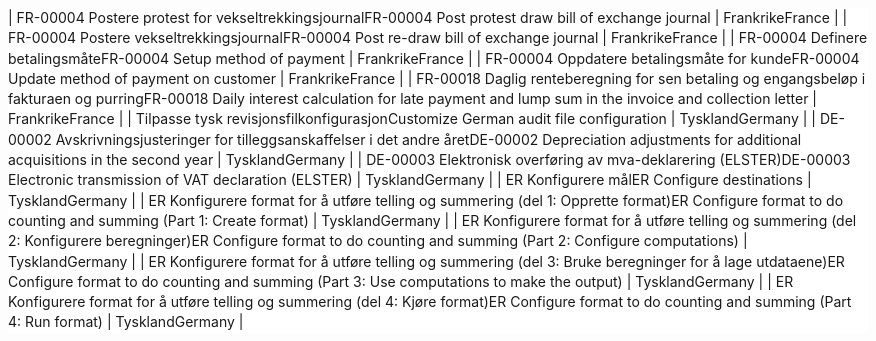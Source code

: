 | <span data-ttu-id="94d76-333">FR-00004 Postere protest for vekseltrekkingsjournal</span><span class="sxs-lookup"><span data-stu-id="94d76-333">FR-00004 Post protest draw bill of exchange journal</span></span>                                                                                  | <span data-ttu-id="94d76-334">Frankrike</span><span class="sxs-lookup"><span data-stu-id="94d76-334">France</span></span>                            |
| <span data-ttu-id="94d76-335">FR-00004 Postere vekseltrekkingsjournal</span><span class="sxs-lookup"><span data-stu-id="94d76-335">FR-00004 Post re-draw bill of exchange journal</span></span>                                                                                       | <span data-ttu-id="94d76-336">Frankrike</span><span class="sxs-lookup"><span data-stu-id="94d76-336">France</span></span>                            |
| <span data-ttu-id="94d76-337">FR-00004 Definere betalingsmåte</span><span class="sxs-lookup"><span data-stu-id="94d76-337">FR-00004 Setup method of payment</span></span>                                                                                                     | <span data-ttu-id="94d76-338">Frankrike</span><span class="sxs-lookup"><span data-stu-id="94d76-338">France</span></span>                            |
| <span data-ttu-id="94d76-339">FR-00004 Oppdatere betalingsmåte for kunde</span><span class="sxs-lookup"><span data-stu-id="94d76-339">FR-00004 Update method of payment on customer</span></span>                                                                                        | <span data-ttu-id="94d76-340">Frankrike</span><span class="sxs-lookup"><span data-stu-id="94d76-340">France</span></span>                            |
| <span data-ttu-id="94d76-341">FR-00018 Daglig renteberegning for sen betaling og engangsbeløp i fakturaen og purring</span><span class="sxs-lookup"><span data-stu-id="94d76-341">FR-00018 Daily interest calculation for late payment and lump sum in the invoice and collection letter</span></span>                               | <span data-ttu-id="94d76-342">Frankrike</span><span class="sxs-lookup"><span data-stu-id="94d76-342">France</span></span>                            |
| <span data-ttu-id="94d76-343">Tilpasse tysk revisjonsfilkonfigurasjon</span><span class="sxs-lookup"><span data-stu-id="94d76-343">Customize German audit file configuration</span></span>                                                                                            | <span data-ttu-id="94d76-344">Tyskland</span><span class="sxs-lookup"><span data-stu-id="94d76-344">Germany</span></span>                           |
| <span data-ttu-id="94d76-345">DE-00002 Avskrivningsjusteringer for tilleggsanskaffelser i det andre året</span><span class="sxs-lookup"><span data-stu-id="94d76-345">DE-00002 Depreciation adjustments for additional acquisitions in the second year</span></span>                                                     | <span data-ttu-id="94d76-346">Tyskland</span><span class="sxs-lookup"><span data-stu-id="94d76-346">Germany</span></span>                           |
| <span data-ttu-id="94d76-347">DE-00003 Elektronisk overføring av mva-deklarering (ELSTER)</span><span class="sxs-lookup"><span data-stu-id="94d76-347">DE-00003 Electronic transmission of VAT declaration (ELSTER)</span></span>                                                                         | <span data-ttu-id="94d76-348">Tyskland</span><span class="sxs-lookup"><span data-stu-id="94d76-348">Germany</span></span>                           |
| <span data-ttu-id="94d76-349">ER Konfigurere mål</span><span class="sxs-lookup"><span data-stu-id="94d76-349">ER Configure destinations</span></span>                                                                                                            | <span data-ttu-id="94d76-350">Tyskland</span><span class="sxs-lookup"><span data-stu-id="94d76-350">Germany</span></span>                           |
| <span data-ttu-id="94d76-351">ER Konfigurere format for å utføre telling og summering (del 1: Opprette format)</span><span class="sxs-lookup"><span data-stu-id="94d76-351">ER Configure format to do counting and summing (Part 1: Create format)</span></span>                                                               | <span data-ttu-id="94d76-352">Tyskland</span><span class="sxs-lookup"><span data-stu-id="94d76-352">Germany</span></span>                           |
| <span data-ttu-id="94d76-353">ER Konfigurere format for å utføre telling og summering (del 2: Konfigurere beregninger)</span><span class="sxs-lookup"><span data-stu-id="94d76-353">ER Configure format to do counting and summing (Part 2: Configure computations)</span></span>                                                      | <span data-ttu-id="94d76-354">Tyskland</span><span class="sxs-lookup"><span data-stu-id="94d76-354">Germany</span></span>                           |
| <span data-ttu-id="94d76-355">ER Konfigurere format for å utføre telling og summering (del 3: Bruke beregninger for å lage utdataene)</span><span class="sxs-lookup"><span data-stu-id="94d76-355">ER Configure format to do counting and summing (Part 3: Use computations to make the output)</span></span>                                         | <span data-ttu-id="94d76-356">Tyskland</span><span class="sxs-lookup"><span data-stu-id="94d76-356">Germany</span></span>                           |
| <span data-ttu-id="94d76-357">ER Konfigurere format for å utføre telling og summering (del 4: Kjøre format)</span><span class="sxs-lookup"><span data-stu-id="94d76-357">ER Configure format to do counting and summing (Part 4: Run format)</span></span>                                                                  | <span data-ttu-id="94d76-358">Tyskland</span><span class="sxs-lookup"><span data-stu-id="94d76-358">Germany</span></span>                           |